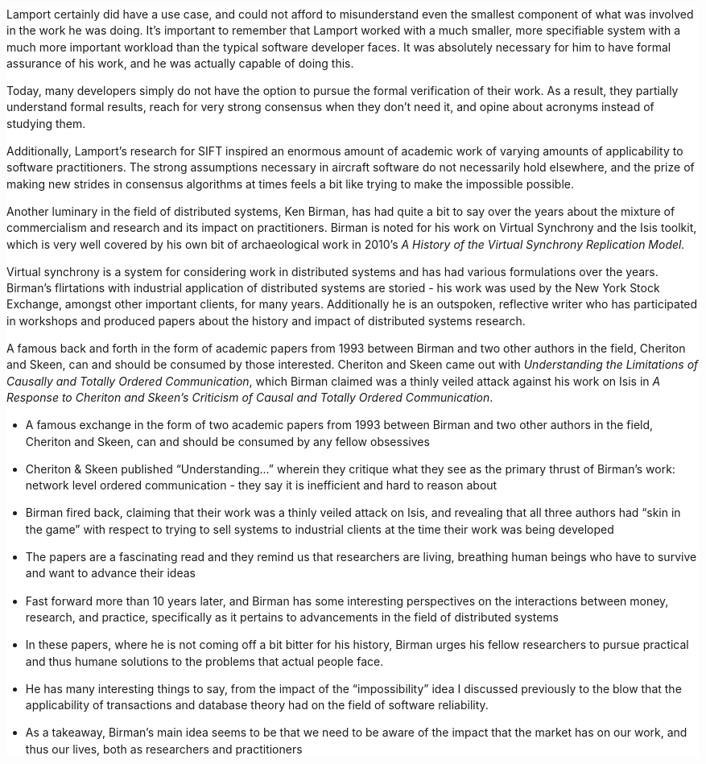 
Lamport certainly did have a use case, and could not afford to misunderstand even the smallest component of what was involved in the work he was doing. It’s important to remember that Lamport worked with a much smaller, more specifiable system with a much more important workload than the typical software developer faces. It was absolutely necessary for him to have formal assurance of his work, and he was actually capable of doing this. 

Today, many developers simply do not have the option to pursue the formal verification of their work. As a result, they partially understand formal results, reach for very strong consensus when they don’t need it, and opine about acronyms instead of studying them.

Additionally, Lamport’s research for SIFT inspired an enormous amount of academic work of varying amounts of applicability to software practitioners. The strong assumptions necessary in aircraft software do not necessarily hold elsewhere, and the prize of making new strides in consensus algorithms at times feels a bit like trying to make the impossible possible.

Another luminary in the field of distributed systems, Ken Birman, has had quite a bit to say over the years about the mixture of commercialism and research and its impact on practitioners. Birman is noted for his work on Virtual Synchrony and the Isis toolkit, which is very well covered by his own bit of archaeological work in 2010’s *A History of the Virtual Synchrony Replication Model.*

Virtual synchrony is a system for considering work in distributed systems and has had various formulations over the years. Birman’s flirtations with industrial application of distributed systems are storied - his work was used by the New York Stock Exchange, amongst other important clients, for many years. Additionally he is an outspoken, reflective writer who has participated in workshops and produced papers about the history and impact of distributed systems research.

A famous back and forth in the form of academic papers from 1993 between Birman and two other authors in the field, Cheriton and Skeen, can and should be consumed by those interested. Cheriton and Skeen came out with *Understanding the Limitations of Causally and Totally Ordered Communication*, which Birman claimed was a thinly veiled attack against his work on Isis in *A Response to Cheriton and Skeen’s Criticism of Causal and Totally Ordered Communication*.

- A famous exchange in the form of two academic papers from 1993 between Birman and two other authors in the field, Cheriton and Skeen, can and should be consumed by any fellow obsessives
- Cheriton & Skeen published “Understanding...” wherein they critique what they see as the primary thrust of Birman’s work: network level ordered communication - they say it is inefficient and hard to reason about
- Birman fired back, claiming that their work was a thinly veiled attack on Isis, and revealing that all three authors had “skin in the game” with respect to trying to sell systems to industrial clients at the time their work was being developed
- The papers are a fascinating read and they remind us that researchers are living, breathing human beings who have to survive and want to advance their ideas

- Fast forward more than 10 years later, and Birman has some interesting perspectives on the interactions between money, research, and practice, specifically as it pertains to advancements in the field of distributed systems
- In these papers, where he is not coming off a bit bitter for his history, Birman urges his fellow researchers to pursue practical and thus humane solutions to the problems that actual people face. 
- He has many interesting things to say, from the impact of the “impossibility” idea I discussed previously to the blow that the applicability of transactions and database theory had on the field of software reliability.
- As a takeaway, Birman’s main idea seems to be that we need to be aware of the impact that the market has on our work, and thus our lives, both as researchers and practitioners
